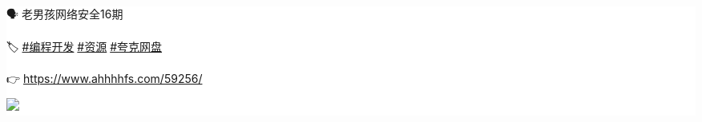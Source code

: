 <p><span class="emoji">🗣️</span> 老男孩网络安全16期<br><br><span class="emoji">🏷️</span> <a href="https://t.me/abskoop/7763?q=%23%E7%BC%96%E7%A8%8B%E5%BC%80%E5%8F%91">#编程开发</a> <a href="https://t.me/abskoop/7763?q=%23%E8%B5%84%E6%BA%90">#资源</a> <a href="https://t.me/abskoop/7763?q=%23%E5%A4%B8%E5%85%8B%E7%BD%91%E7%9B%98">#夸克网盘</a><br><br><span class="emoji">👉</span> <a href="https://www.ahhhhfs.com/59256/" target="_blank" rel="noopener">https://www.ahhhhfs.com/59256/</a></p><img src="https://cdn5.cdn-telegram.org/file/urt7qkaVB_kyOY8j-guOA7_CokGlgsna-sN4CyvBaRhjKO15mjzCPjd_k-UMPWOPjL2slvScMW5E81xyE-w8qnwQoaSHA60v8UJWXZCwfMisjSpZk34CNXYC7yNQdGR7VOQhzi9Z0zmAYVu4a-wDzk30xfEMpENqT-6rSN9zU36FzScaixriwivZtwinyHT1ubKPn18bKg0HGktu1lhCz_0k8JSuLSJIeSoQiN8ZGswrz7BHp5MLE5nnIx1iZkBVJHYbTBdu7F8D08FfIsyFh-9wGN-hEY4_i_BrVN2Y34h03eMZk_8Dc53cq9ZaJudGA7j8jUNS1z28OEeYzjdVfQ.jpg" referrerpolicy="no-referrer">

